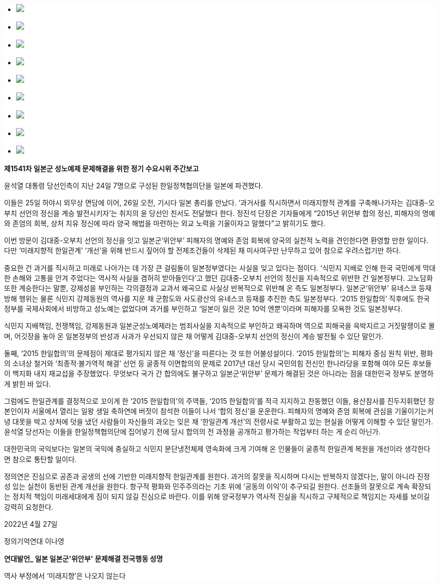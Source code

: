 - ![](https://r2.womenandwar.net/2022/04/크기변환IMG_2098.jpg)
    
- ![](https://r2.womenandwar.net/2022/04/크기변환IMG_2128.jpg)
    
- ![](https://r2.womenandwar.net/2022/04/크기변환IMG_2146.jpg)
    
- ![](https://r2.womenandwar.net/2022/04/크기변환IMG_2177.jpg)
    
- ![](https://r2.womenandwar.net/2022/04/크기변환IMG_2193.jpg)
    
- ![](https://r2.womenandwar.net/2022/04/크기변환IMG_2211.jpg)
    
- ![](https://r2.womenandwar.net/2022/04/크기변환IMG_2215.jpg)
    
- ![](https://r2.womenandwar.net/2022/04/크기변환IMG_2252.jpg)
    
- ![](https://r2.womenandwar.net/2022/04/크기변환IMG_2262.jpg)
    

**제****1541****차 일본군 성노예제 문제해결을 위한 정기 수요시위 주간보고**

윤석열 대통령 당선인측이 지난 24일 7명으로 구성된 한일정책협의단을 일본에 파견했다.

이들은 25일 하야시 외무상 면담에 이어, 26일 오전, 기시다 일본 총리를 만났다. ‘과거사를 직시하면서 미래지향적 관계를 구축해나가자는 김대중-오부치 선언의 정신을 계승 발전시키자’는 취지의 윤 당선인 친서도 전달했다 한다. 정진석 단장은 기자들에게 “2015년 위안부 합의 정신, 피해자의 명예와 존엄의 회복, 상처 치유 정신에 따라 양국 해법을 마련하는 외교 노력을 기울이자고 말했다”고 밝히기도 했다.

이번 방문이 김대중-오부치 선언의 정신을 잇고 일본군‘위안부’ 피해자의 명예와 존엄 회복에 양국의 실천적 노력을 견인한다면 환영할 만한 일이다. 다만 ‘미래지향적 한일관계’ ‘개선’을 위해 반드시 짚어야 할 전제조건들이 삭제된 채 미사여구만 난무하고 있어 참으로 우려스럽기만 하다.

중요한 건 과거를 직시하고 미래로 나아가는 데 가장 큰 걸림돌이 일본정부였다는 사실을 잊고 있다는 점이다. ‘식민지 지배로 인해 한국 국민에게 막대한 손해와 고통을 안겨 주었다는 역사적 사실을 겸허히 받아들인다’고 했던 김대중-오부치 선언의 정신을 지속적으로 위반한 건 일본정부다. 고노담화 또한 계승한다는 말뿐, 강제성을 부인하는 각의결정과 교과서 왜곡으로 사실상 반복적으로 위반해 온 측도 일본정부다. 일본군‘위안부’ 유네스코 등재 방해 행위는 물론 식민지 강제동원의 역사를 지운 채 군함도와 사도광산의 유네스코 등재를 추진한 측도 일본정부다. ‘2015 한일합의’ 직후에도 한국정부를 국제사회에서 비방하고 성노예는 없었다며 과거를 부인하고 ‘일본이 잃은 것은 10억 엔뿐’이라며 피해자를 모욕한 것도 일본정부다.

식민지 지배책임, 전쟁책임, 강제동원과 일본군성노예제라는 범죄사실을 지속적으로 부인하고 왜곡하며 역으로 피해국을 윽박지르고 거짓말쟁이로 몰며, 어깃장을 놓아 온 일본정부의 반성과 사과가 우선되지 않은 채 어떻게 김대중-오부치 선언의 정신이 계승 발전될 수 있단 말인가.

둘째, ‘2015 한일합의’의 문제점이 제대로 평가되지 않은 채 ‘정신’을 따른다는 것 또한 어불성설이다. ‘2015 한일합의’는 피해자 중심 원칙 위반, 평화의 소녀상 철거와 ‘최종적·불가역적 해결’ 선언 등 굴종적 이면합의의 문제로 2017년 대선 당시 국민의힘 전신인 한나라당을 포함해 여야 모든 후보들이 백지화 내지 재교섭을 주장했었다. 무엇보다 국가 간 합의에도 불구하고 일본군‘위안부’ 문제가 해결된 것은 아니라는 점을 대한민국 정부도 분명하게 밝힌 바 있다.

그럼에도 한일관계를 결정적으로 꼬이게 한 ‘2015 한일합의’의 주역들, ‘2015 한일합의’를 적극 지지하고 찬동했던 이들, 용산참사를 진두지휘했던 장본인이자 서울에서 열리는 일왕 생일 축하연에 버젓이 참석한 이들이 나서 ‘합의 정신’을 운운한다. 피해자의 명예와 존엄 회복에 관심을 기울이기는커녕 대못을 박고 상처에 덧을 냈던 사람들이 자신들의 과오는 잊은 채 ‘한일관계 개선’의 전령사로 부활하고 있는 현실을 어떻게 이해할 수 있단 말인가. 윤석열 당선자는 이들을 한일정책협의단에 집어넣기 전에 당시 합의의 전 과정을 공개하고 평가하는 작업부터 하는 게 순리 아닌가.

대한민국의 국익보다는 일본의 국익에 충실하고 식민지 분단냉전체제 영속화에 크게 기여해 온 인물들이 굴종적 한일관계 복원을 개선이라 생각한다면 참으로 통탄할 일이다.

정의연은 진심으로 공존과 공생의 선에 기반한 미래지향적 한일관계를 원한다. 과거의 잘못을 직시하며 다시는 반복하지 않겠다는, 말이 아니라 진정성 있는 실천이 동반된 관계 개선을 원한다. 항구적 평화와 민주주의라는 기초 위에 ‘공동의 이익’이 추구되길 원한다. 선조들의 잘못으로 계속 확장되는 정치적 책임이 미래세대에게 짐이 되지 않길 진심으로 바란다. 이를 위해 양국정부가 역사적 진실을 직시하고 구체적으로 책임지는 자세를 보이길 강력히 요청한다.

2022년 4월 27일

정의기억연대 이나영

**연대발언\_ 일본 일본군'위안부' 문제해결 전국행동 성명**

역사 부정에서 ‘미래지향’은 나오지 않는다

